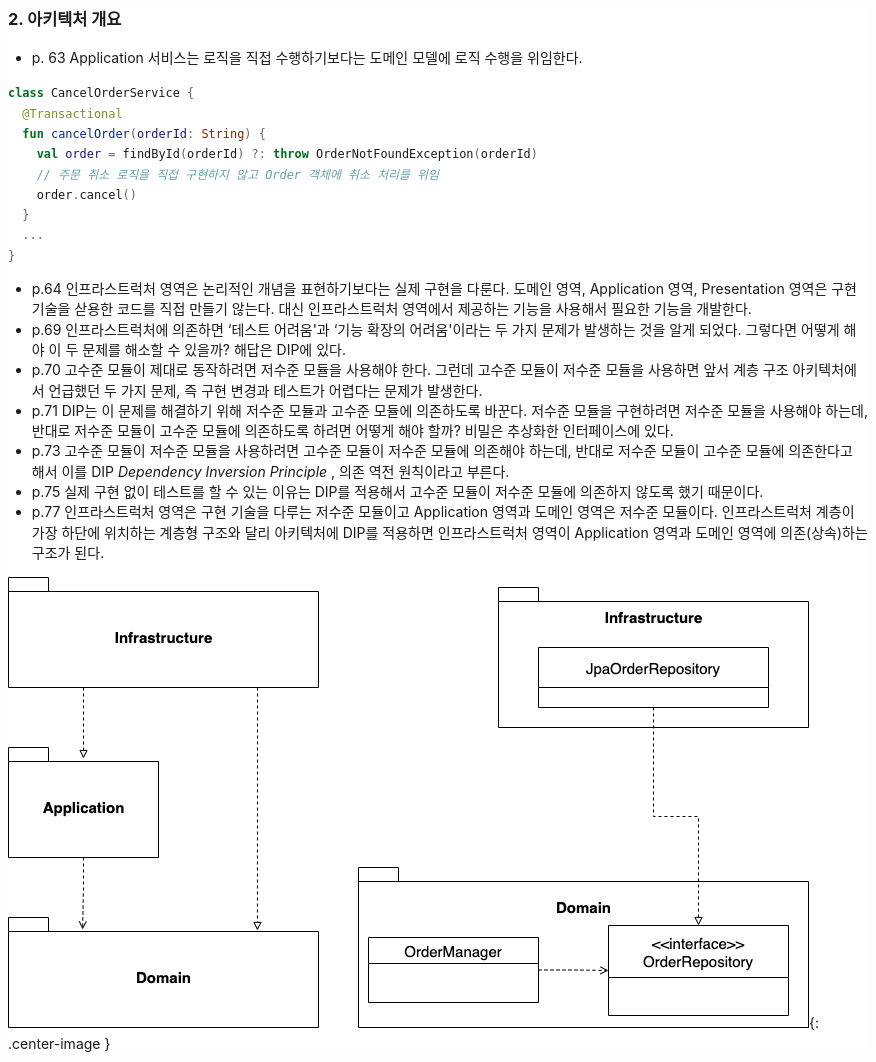 
### 2. 아키텍처 개요

- p. 63 Application 서비스는 로직을 직접 수행하기보다는 도메인 모델에 로직 수행을 위임한다.
    
```kotlin
class CancelOrderService {
  @Transactional
  fun cancelOrder(orderId: String) {
    val order = findById(orderId) ?: throw OrderNotFoundException(orderId)
    // 주문 취소 로직을 직접 구현하지 않고 Order 객체에 취소 처리를 위임
    order.cancel()
  }
  ...
}
```
    
- p.64 인프라스트럭처 영역은 논리적인 개념을 표현하기보다는 실제 구현을 다룬다. 도메인 영역, Application 영역, Presentation 영역은 구현 기술을 삳용한 코드를 직접 만들기 않는다. 대신 인프라스트럭처 영역에서 제공하는 기능을 사용해서 필요한 기능을 개발한다.
- p.69 인프라스트럭처에 의존하면 ‘테스트 어려움'과 ‘기능 확장의 어려움'이라는 두 가지 문제가 발생하는 것을 알게 되었다. 그렇다면 어떻게 해야 이 두 문제를 해소할 수 있을까? 해답은 DIP에 있다.
- p.70 고수준 모듈이 제대로 동작하려면 저수준 모듈을 사용해야 한다. 그런데 고수준 모듈이 저수준 모듈을 사용하면 앞서 계층 구조 아키텍처에서 언급했던 두 가지 문제, 즉 구현 변경과 테스트가 어렵다는 문제가 발생한다.
- p.71 DIP는 이 문제를 해결하기 위해 저수준 모듈과 고수준 모듈에 의존하도록 바꾼다. 저수준 모듈을 구현하려면 저수준 모듈을 사용해야 하는데, 반대로 저수준 모듈이 고수준 모듈에 의존하도록 하려면 어떻게 해야 할까? 비밀은 추상화한 인터페이스에 있다.
- p.73 고수준 모듈이 저수준 모듈을 사용하려면 고수준 모듈이 저수준 모듈에 의존해야 하는데, 반대로 저수준 모듈이 고수준 모듈에 의존한다고 해서 이를 DIP *Dependency Inversion Principle* , 의존 역전 원칙이라고 부른다.
- p.75 실제 구현 없이 테스트를 할 수 있는 이유는 DIP를 적용해서 고수준 모듈이 저수준 모듈에 의존하지 않도록 했기 때문이다.
- p.77 인프라스트럭처 영역은 구현 기술을 다루는 저수준 모듈이고 Application 영역과 도메인 영역은 저수준 모듈이다. 인프라스트럭처 계층이 가장 하단에 위치하는 계층형 구조와 달리 아키텍처에 DIP를 적용하면 인프라스트럭처 영역이 Application 영역과 도메인 영역에 의존(상속)하는 구조가 된다.
    
![dip](/images/2022/03/27/dip.png "dip"){: .center-image }
